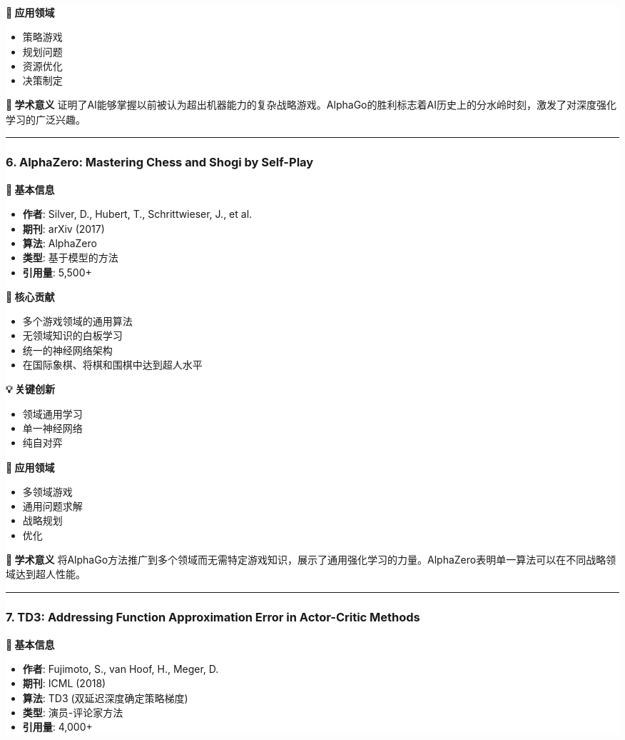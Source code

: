 **🎯 应用领域**

- 策略游戏
- 规划问题
- 资源优化
- 决策制定

**🌟 学术意义**
证明了AI能够掌握以前被认为超出机器能力的复杂战略游戏。AlphaGo的胜利标志着AI历史上的分水岭时刻，激发了对深度强化学习的广泛兴趣。

---

### 6. AlphaZero: Mastering Chess and Shogi by Self-Play

**📖 基本信息**

- **作者**: Silver, D., Hubert, T., Schrittwieser, J., et al.
- **期刊**: arXiv (2017)
- **算法**: AlphaZero
- **类型**: 基于模型的方法
- **引用量**: 5,500+

**🔬 核心贡献**

- 多个游戏领域的通用算法
- 无领域知识的白板学习
- 统一的神经网络架构
- 在国际象棋、将棋和围棋中达到超人水平

**💡 关键创新**

- 领域通用学习
- 单一神经网络
- 纯自对弈

**🎯 应用领域**

- 多领域游戏
- 通用问题求解
- 战略规划
- 优化

**🌟 学术意义**
将AlphaGo方法推广到多个领域而无需特定游戏知识，展示了通用强化学习的力量。AlphaZero表明单一算法可以在不同战略领域达到超人性能。

---

### 7. TD3: Addressing Function Approximation Error in Actor-Critic Methods

**📖 基本信息**

- **作者**: Fujimoto, S., van Hoof, H., Meger, D.
- **期刊**: ICML (2018)
- **算法**: TD3 (双延迟深度确定策略梯度)
- **类型**: 演员-评论家方法
- **引用量**: 4,000+
